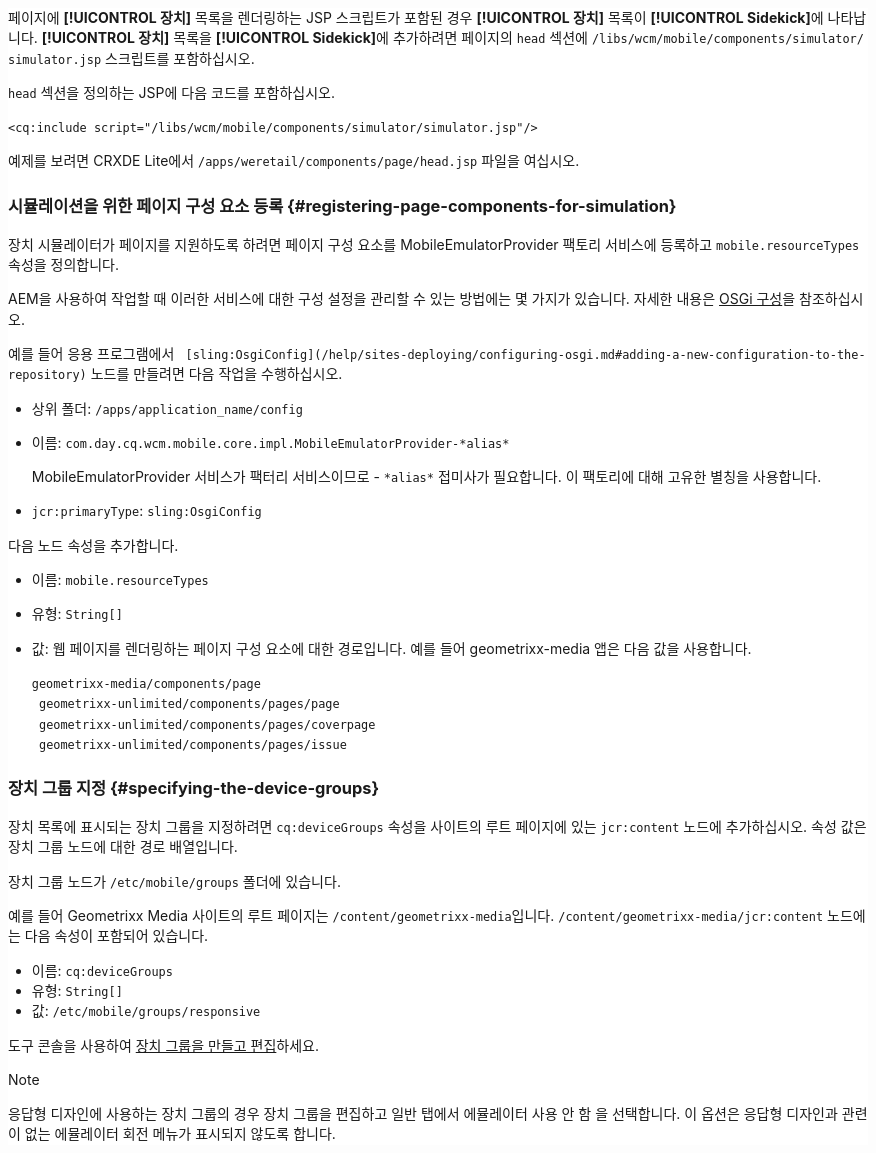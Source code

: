 페이지에 **[!UICONTROL 장치]** 목록을 렌더링하는 JSP 스크립트가 포함된 경우 **[!UICONTROL 장치]** 목록이 **[!UICONTROL Sidekick]**&#x200B;에 나타납니다. **[!UICONTROL 장치]** 목록을 **[!UICONTROL Sidekick]**&#x200B;에 추가하려면 페이지의 `head` 섹션에 `/libs/wcm/mobile/components/simulator/simulator.jsp` 스크립트를 포함하십시오.

`head` 섹션을 정의하는 JSP에 다음 코드를 포함하십시오.

`<cq:include script="/libs/wcm/mobile/components/simulator/simulator.jsp"/>`

예제를 보려면 CRXDE Lite에서 `/apps/weretail/components/page/head.jsp` 파일을 여십시오.

### 시뮬레이션을 위한 페이지 구성 요소 등록 {#registering-page-components-for-simulation}

장치 시뮬레이터가 페이지를 지원하도록 하려면 페이지 구성 요소를 MobileEmulatorProvider 팩토리 서비스에 등록하고 `mobile.resourceTypes` 속성을 정의합니다.

AEM을 사용하여 작업할 때 이러한 서비스에 대한 구성 설정을 관리할 수 있는 방법에는 몇 가지가 있습니다. 자세한 내용은 [OSGi 구성](/help/sites-deploying/configuring-osgi.md)을 참조하십시오.

예를 들어 응용 프로그램에서 ` [sling:OsgiConfig](/help/sites-deploying/configuring-osgi.md#adding-a-new-configuration-to-the-repository)` 노드를 만들려면 다음 작업을 수행하십시오.

* 상위 폴더: `/apps/application_name/config`
* 이름: `com.day.cq.wcm.mobile.core.impl.MobileEmulatorProvider-*alias*`

  MobileEmulatorProvider 서비스가 팩터리 서비스이므로 - `*alias*` 접미사가 필요합니다. 이 팩토리에 대해 고유한 별칭을 사용합니다.

* `jcr:primaryType`: `sling:OsgiConfig`

다음 노드 속성을 추가합니다.

* 이름: `mobile.resourceTypes`
* 유형: `String[]`
* 값: 웹 페이지를 렌더링하는 페이지 구성 요소에 대한 경로입니다. 예를 들어 geometrixx-media 앱은 다음 값을 사용합니다.

  ```
  geometrixx-media/components/page
   geometrixx-unlimited/components/pages/page
   geometrixx-unlimited/components/pages/coverpage
   geometrixx-unlimited/components/pages/issue
  ```

### 장치 그룹 지정 {#specifying-the-device-groups}

장치 목록에 표시되는 장치 그룹을 지정하려면 `cq:deviceGroups` 속성을 사이트의 루트 페이지에 있는 `jcr:content` 노드에 추가하십시오. 속성 값은 장치 그룹 노드에 대한 경로 배열입니다.

장치 그룹 노드가 `/etc/mobile/groups` 폴더에 있습니다.

예를 들어 Geometrixx Media 사이트의 루트 페이지는 `/content/geometrixx-media`입니다. `/content/geometrixx-media/jcr:content` 노드에는 다음 속성이 포함되어 있습니다.

* 이름: `cq:deviceGroups`
* 유형: `String[]`
* 값: `/etc/mobile/groups/responsive`

도구 콘솔을 사용하여 [장치 그룹을 만들고 편집](/help/sites-developing/groupfilters.md)하세요.

>[!NOTE]
>
>응답형 디자인에 사용하는 장치 그룹의 경우 장치 그룹을 편집하고 일반 탭에서 에뮬레이터 사용 안 함 을 선택합니다. 이 옵션은 응답형 디자인과 관련이 없는 에뮬레이터 회전 메뉴가 표시되지 않도록 합니다.
>
